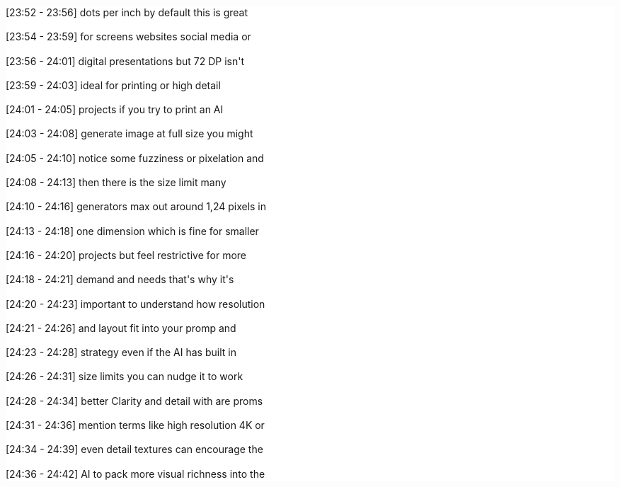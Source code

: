 [23:52 - 23:56]
dots per inch by default this is great

[23:54 - 23:59]
for screens websites social media or

[23:56 - 24:01]
digital presentations but 72 DP isn't

[23:59 - 24:03]
ideal for printing or high detail

[24:01 - 24:05]
projects if you try to print an AI

[24:03 - 24:08]
generate image at full size you might

[24:05 - 24:10]
notice some fuzziness or pixelation and

[24:08 - 24:13]
then there is the size limit many

[24:10 - 24:16]
generators max out around 1,24 pixels in

[24:13 - 24:18]
one dimension which is fine for smaller

[24:16 - 24:20]
projects but feel restrictive for more

[24:18 - 24:21]
demand and needs that's why it's

[24:20 - 24:23]
important to understand how resolution

[24:21 - 24:26]
and layout fit into your promp and

[24:23 - 24:28]
strategy even if the AI has built in

[24:26 - 24:31]
size limits you can nudge it to work

[24:28 - 24:34]
better Clarity and detail with are proms

[24:31 - 24:36]
mention terms like high resolution 4K or

[24:34 - 24:39]
even detail textures can encourage the

[24:36 - 24:42]
AI to pack more visual richness into the
